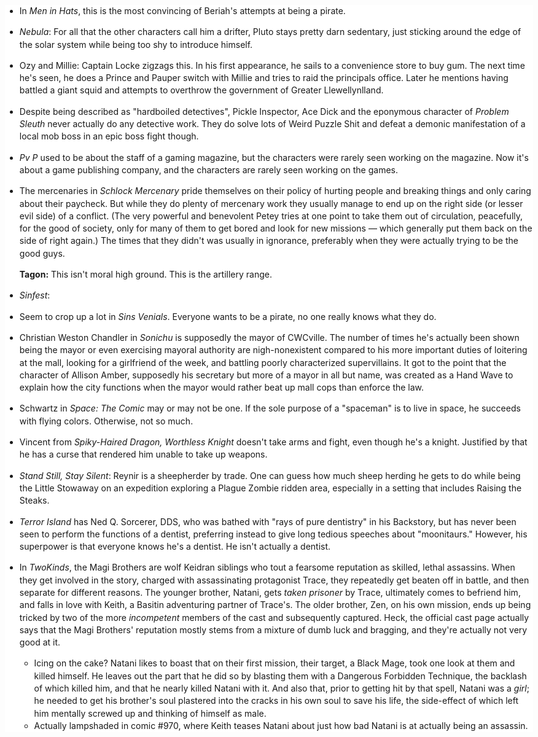-   In _Men in Hats_, this is the most convincing of Beriah's attempts at being a pirate.
-   _Nebula_: For all that the other characters call him a drifter, Pluto stays pretty darn sedentary, just sticking around the edge of the solar system while being too shy to introduce himself.
-   Ozy and Millie: Captain Locke zigzags this. In his first appearance, he sails to a convenience store to buy gum. The next time he's seen, he does a Prince and Pauper switch with Millie and tries to raid the principals office. Later he mentions having battled a giant squid and attempts to overthrow the government of Greater Llewellynlland.
-   Despite being described as "hardboiled detectives", Pickle Inspector, Ace Dick and the eponymous character of _Problem Sleuth_ never actually do any detective work. They do solve lots of Weird Puzzle Shit and defeat a demonic manifestation of a local mob boss in an epic boss fight though.
-   _Pv P_ used to be about the staff of a gaming magazine, but the characters were rarely seen working on the magazine. Now it's about a game publishing company, and the characters are rarely seen working on the games.
-   The mercenaries in _Schlock Mercenary_ pride themselves on their policy of hurting people and breaking things and only caring about their paycheck. But while they do plenty of mercenary work they usually manage to end up on the right side (or lesser evil side) of a conflict. (The very powerful and benevolent Petey tries at one point to take them out of circulation, peacefully, for the good of society, only for many of them to get bored and look for new missions — which generally put them back on the side of right again.) The times that they didn't was usually in ignorance, preferably when they were actually trying to be the good guys.
    
    **Tagon:** This isn't moral high ground. This is the artillery range.
    
-   _Sinfest_:
-   Seem to crop up a lot in _Sins Venials_. Everyone wants to be a pirate, no one really knows what they do.
-   Christian Weston Chandler in _Sonichu_ is supposedly the mayor of CWCville. The number of times he's actually been shown being the mayor or even exercising mayoral authority are nigh-nonexistent compared to his more important duties of loitering at the mall, looking for a girlfriend of the week, and battling poorly characterized supervillains. It got to the point that the character of Allison Amber, supposedly his secretary but more of a mayor in all but name, was created as a Hand Wave to explain how the city functions when the mayor would rather beat up mall cops than enforce the law.
-   Schwartz in _Space: The Comic_ may or may not be one. If the sole purpose of a "spaceman" is to live in space, he succeeds with flying colors. Otherwise, not so much.
-   Vincent from _Spiky-Haired Dragon, Worthless Knight_ doesn't take arms and fight, even though he's a knight. Justified by that he has a curse that rendered him unable to take up weapons.
-   _Stand Still, Stay Silent_: Reynir is a sheepherder by trade. One can guess how much sheep herding he gets to do while being the Little Stowaway on an expedition exploring a Plague Zombie ridden area, especially in a setting that includes Raising the Steaks.
-   _Terror Island_ has Ned Q. Sorcerer, DDS, who was bathed with "rays of pure dentistry" in his Backstory, but has never been seen to perform the functions of a dentist, preferring instead to give long tedious speeches about "moonitaurs." However, his superpower is that everyone knows he's a dentist. He isn't actually a dentist.
-   In _TwoKinds_, the Magi Brothers are wolf Keidran siblings who tout a fearsome reputation as skilled, lethal assassins. When they get involved in the story, charged with assassinating protagonist Trace, they repeatedly get beaten off in battle, and then separate for different reasons. The younger brother, Natani, gets _taken prisoner_ by Trace, ultimately comes to befriend him, and falls in love with Keith, a Basitin adventuring partner of Trace's. The older brother, Zen, on his own mission, ends up being tricked by two of the more _incompetent_ members of the cast and subsequently captured. Heck, the official cast page actually says that the Magi Brothers' reputation mostly stems from a mixture of dumb luck and bragging, and they're actually not very good at it.
    -   Icing on the cake? Natani likes to boast that on their first mission, their target, a Black Mage, took one look at them and killed himself. He leaves out the part that he did so by blasting them with a Dangerous Forbidden Technique, the backlash of which killed him, and that he nearly killed Natani with it. And also that, prior to getting hit by that spell, Natani was a _girl_; he needed to get his brother's soul plastered into the cracks in his own soul to save his life, the side-effect of which left him mentally screwed up and thinking of himself as male.
    -   Actually lampshaded in comic #970, where Keith teases Natani about just how bad Natani is at actually being an assassin.
